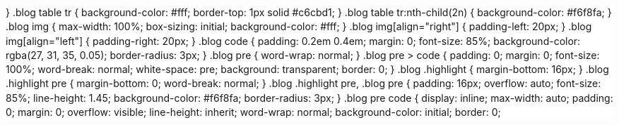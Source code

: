   }
  .blog table tr {
    background-color: #fff;
    border-top: 1px solid #c6cbd1;
  }
  .blog table tr:nth-child(2n) {
    background-color: #f6f8fa;
  }
  .blog img {
    max-width: 100%;
    box-sizing: initial;
    background-color: #fff;
  }
  .blog img[align="right"] {
    padding-left: 20px;
  }
  .blog img[align="left"] {
    padding-right: 20px;
  }
  .blog code {
    padding: 0.2em 0.4em;
    margin: 0;
    font-size: 85%;
    background-color: rgba(27, 31, 35, 0.05);
    border-radius: 3px;
  }
  .blog pre {
    word-wrap: normal;
  }
  .blog pre > code {
    padding: 0;
    margin: 0;
    font-size: 100%;
    word-break: normal;
    white-space: pre;
    background: transparent;
    border: 0;
  }
  .blog .highlight {
    margin-bottom: 16px;
  }
  .blog .highlight pre {
    margin-bottom: 0;
    word-break: normal;
  }
  .blog .highlight pre,
  .blog pre {
    padding: 16px;
    overflow: auto;
    font-size: 85%;
    line-height: 1.45;
    background-color: #f6f8fa;
    border-radius: 3px;
  }
  .blog pre code {
    display: inline;
    max-width: auto;
    padding: 0;
    margin: 0;
    overflow: visible;
    line-height: inherit;
    word-wrap: normal;
    background-color: initial;
    border: 0;
